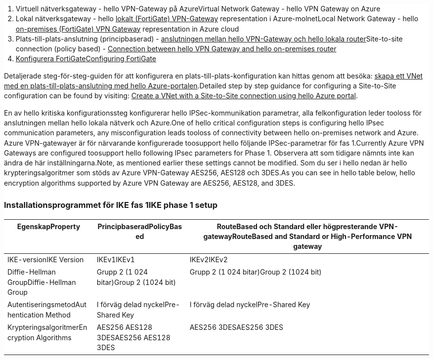1. <span data-ttu-id="6d543-116">Virtuell nätverksgateway - hello VPN-Gateway på Azure</span><span class="sxs-lookup"><span data-stu-id="6d543-116">Virtual Network Gateway - hello VPN Gateway on Azure</span></span>
1. <span data-ttu-id="6d543-117">Lokal nätverksgateway - hello [lokalt (FortiGate) VPN-Gateway](../vpn-gateway/vpn-gateway-howto-site-to-site-resource-manager-portal.md#LocalNetworkGateway) representation i Azure-molnet</span><span class="sxs-lookup"><span data-stu-id="6d543-117">Local Network Gateway - hello [on-premises (FortiGate) VPN Gateway](../vpn-gateway/vpn-gateway-howto-site-to-site-resource-manager-portal.md#LocalNetworkGateway) representation in Azure cloud</span></span>
1. <span data-ttu-id="6d543-118">Plats-till-plats-anslutning (principbaserad) - [anslutningen mellan hello VPN-Gateway och hello lokala router](https://docs.microsoft.com/en-us/azure/vpn-gateway/vpn-gateway-howto-site-to-site-resource-manager-portal.md#createconnection)</span><span class="sxs-lookup"><span data-stu-id="6d543-118">Site-to-site connection (policy based) - [Connection between hello VPN Gateway and hello on-premises router](https://docs.microsoft.com/en-us/azure/vpn-gateway/vpn-gateway-howto-site-to-site-resource-manager-portal.md#createconnection)</span></span>
1. [<span data-ttu-id="6d543-119">Konfigurera FortiGate</span><span class="sxs-lookup"><span data-stu-id="6d543-119">Configuring FortiGate</span></span>](https://github.com/Azure/Azure-vpn-config-samples/blob/master/Fortinet/Current/Site-to-Site_VPN_using_FortiGate.md)

<span data-ttu-id="6d543-120">Detaljerade steg-för-steg-guiden för att konfigurera en plats-till-plats-konfiguration kan hittas genom att besöka: [skapa ett VNet med en plats-till-plats-anslutning med hello Azure-portalen](../vpn-gateway/vpn-gateway-howto-site-to-site-resource-manager-portal.md).</span><span class="sxs-lookup"><span data-stu-id="6d543-120">Detailed step by step guidance for configuring a Site-to-Site configuration can be found by visiting: [Create a VNet with a Site-to-Site connection using hello Azure portal](../vpn-gateway/vpn-gateway-howto-site-to-site-resource-manager-portal.md).</span></span>

<span data-ttu-id="6d543-121">En av hello kritiska konfigurationssteg konfigurerar hello IPSec-kommunikation parametrar, alla felkonfiguration leder tooloss för anslutningen mellan hello lokala nätverk och Azure.</span><span class="sxs-lookup"><span data-stu-id="6d543-121">One of hello critical configuration steps is configuring hello IPsec communication parameters, any misconfiguration leads tooloss of connectivity between hello on-premises network and Azure.</span></span> <span data-ttu-id="6d543-122">Azure VPN-gatewayer är för närvarande konfigurerade toosupport hello följande IPSec-parametrar för fas 1.</span><span class="sxs-lookup"><span data-stu-id="6d543-122">Currently Azure VPN Gateways are configured toosupport hello following IPsec parameters for Phase 1.</span></span> <span data-ttu-id="6d543-123">Observera att som tidigare nämnts inte kan ändra de här inställningarna.</span><span class="sxs-lookup"><span data-stu-id="6d543-123">Note, as mentioned earlier these settings cannot be modified.</span></span>  <span data-ttu-id="6d543-124">Som du ser i hello nedan är hello krypteringsalgoritmer som stöds av Azure VPN-Gateway AES256, AES128 och 3DES.</span><span class="sxs-lookup"><span data-stu-id="6d543-124">As you can see in hello table below, hello encryption algorithms supported by Azure VPN Gateway are AES256, AES128, and 3DES.</span></span>

### <a name="ike-phase-1-setup"></a><span data-ttu-id="6d543-125">Installationsprogrammet för IKE fas 1</span><span class="sxs-lookup"><span data-stu-id="6d543-125">IKE phase 1 setup</span></span>

| <span data-ttu-id="6d543-126">**Egenskap**</span><span class="sxs-lookup"><span data-stu-id="6d543-126">**Property**</span></span> | <span data-ttu-id="6d543-127">**Principbaserad**</span><span class="sxs-lookup"><span data-stu-id="6d543-127">**PolicyBased**</span></span> | <span data-ttu-id="6d543-128">**RouteBased och Standard eller högpresterande VPN-gateway**</span><span class="sxs-lookup"><span data-stu-id="6d543-128">**RouteBased and Standard or High-Performance VPN gateway**</span></span> |
| --- | --- | --- |
| <span data-ttu-id="6d543-129">IKE-version</span><span class="sxs-lookup"><span data-stu-id="6d543-129">IKE Version</span></span> |<span data-ttu-id="6d543-130">IKEv1</span><span class="sxs-lookup"><span data-stu-id="6d543-130">IKEv1</span></span> |<span data-ttu-id="6d543-131">IKEv2</span><span class="sxs-lookup"><span data-stu-id="6d543-131">IKEv2</span></span> |
| <span data-ttu-id="6d543-132">Diffie-Hellman Group</span><span class="sxs-lookup"><span data-stu-id="6d543-132">Diffie-Hellman Group</span></span> |<span data-ttu-id="6d543-133">Grupp 2 (1 024 bitar)</span><span class="sxs-lookup"><span data-stu-id="6d543-133">Group 2 (1024 bit)</span></span> |<span data-ttu-id="6d543-134">Grupp 2 (1 024 bitar)</span><span class="sxs-lookup"><span data-stu-id="6d543-134">Group 2 (1024 bit)</span></span> |
| <span data-ttu-id="6d543-135">Autentiseringsmetod</span><span class="sxs-lookup"><span data-stu-id="6d543-135">Authentication Method</span></span> |<span data-ttu-id="6d543-136">I förväg delad nyckel</span><span class="sxs-lookup"><span data-stu-id="6d543-136">Pre-Shared Key</span></span> |<span data-ttu-id="6d543-137">I förväg delad nyckel</span><span class="sxs-lookup"><span data-stu-id="6d543-137">Pre-Shared Key</span></span> |
| <span data-ttu-id="6d543-138">Krypteringsalgoritmer</span><span class="sxs-lookup"><span data-stu-id="6d543-138">Encryption Algorithms</span></span> |<span data-ttu-id="6d543-139">AES256 AES128 3DES</span><span class="sxs-lookup"><span data-stu-id="6d543-139">AES256 AES128 3DES</span></span> |<span data-ttu-id="6d543-140">AES256 3DES</span><span class="sxs-lookup"><span data-stu-id="6d543-140">AES256 3DES</span></span> |